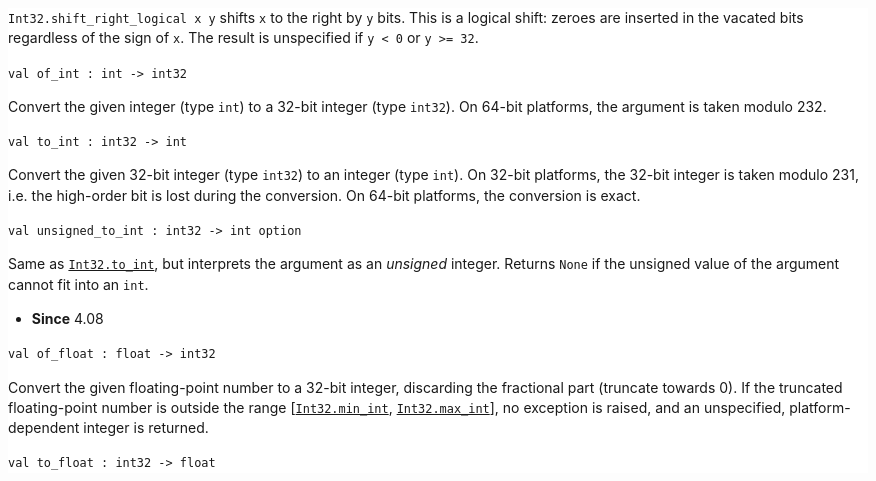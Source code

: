 `Int32.shift_right_logical x y` shifts `x` to the right by `y` bits.
 This is a logical shift: zeroes are inserted in the vacated bits
 regardless of the sign of `x`.
 The result is unspecified if `y < 0` or `y >= 32`.




```
val of_int : int -> int32
```


Convert the given integer (type `int`) to a 32-bit integer
 (type `int32`). On 64-bit platforms, the argument is taken
 modulo 232.




```
val to_int : int32 -> int
```


Convert the given 32-bit integer (type `int32`) to an
 integer (type `int`). On 32-bit platforms, the 32-bit integer
 is taken modulo 231, i.e. the high-order bit is lost
 during the conversion. On 64-bit platforms, the conversion
 is exact.




```
val unsigned_to_int : int32 -> int option
```


Same as [`Int32.to_int`](Int32.html#VALto_int), but interprets the argument as an *unsigned* integer.
 Returns `None` if the unsigned value of the argument cannot fit into an
 `int`.



* **Since** 4.08



```
val of_float : float -> int32
```


Convert the given floating-point number to a 32-bit integer,
 discarding the fractional part (truncate towards 0).
 If the truncated floating-point number is outside the range
 [[`Int32.min_int`](Int32.html#VALmin_int), [`Int32.max_int`](Int32.html#VALmax_int)], no exception is raised, and
 an unspecified, platform-dependent integer is returned.




```
val to_float : int32 -> float
```
